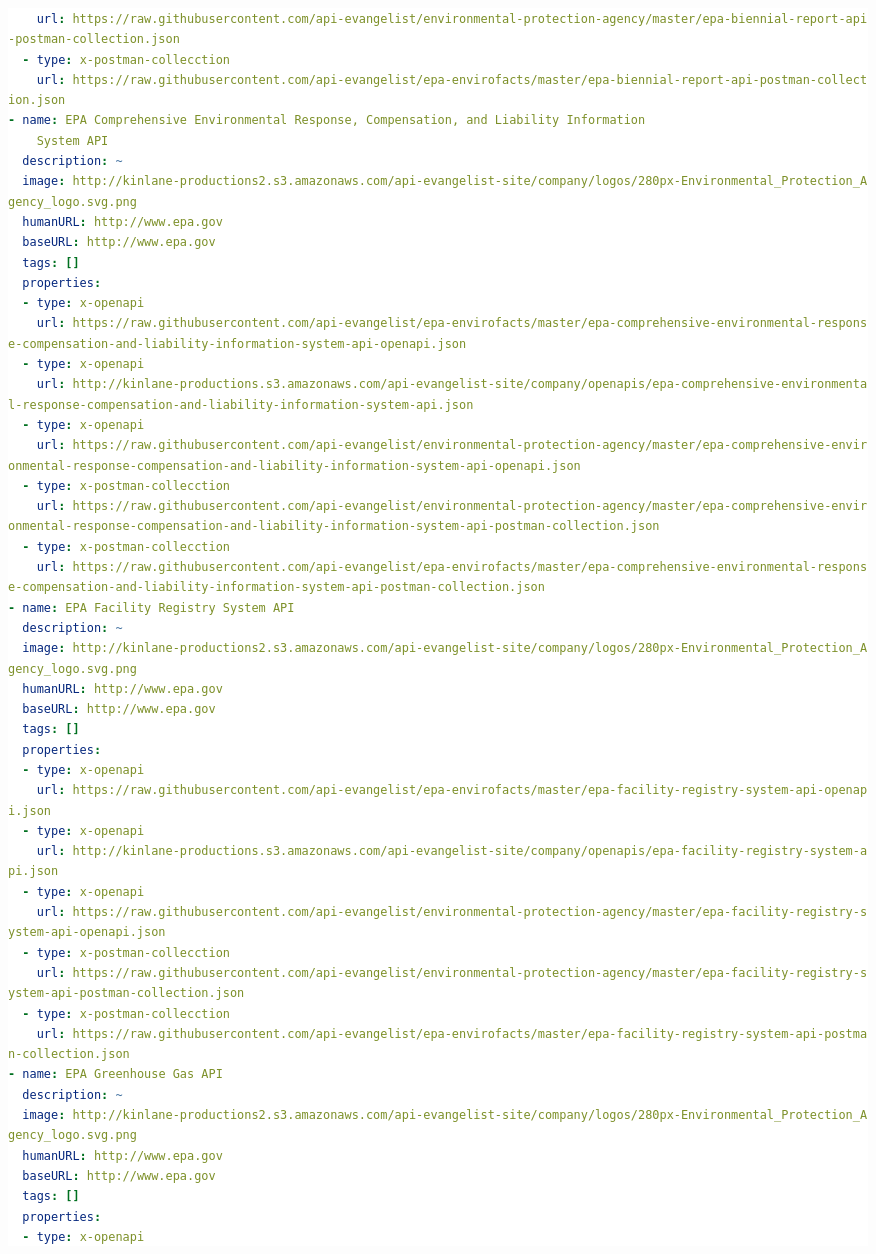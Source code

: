 ```yaml
    url: https://raw.githubusercontent.com/api-evangelist/environmental-protection-agency/master/epa-biennial-report-api-postman-collection.json
  - type: x-postman-collecction
    url: https://raw.githubusercontent.com/api-evangelist/epa-envirofacts/master/epa-biennial-report-api-postman-collection.json
- name: EPA Comprehensive Environmental Response, Compensation, and Liability Information
    System API
  description: ~
  image: http://kinlane-productions2.s3.amazonaws.com/api-evangelist-site/company/logos/280px-Environmental_Protection_Agency_logo.svg.png
  humanURL: http://www.epa.gov
  baseURL: http://www.epa.gov
  tags: []
  properties:
  - type: x-openapi
    url: https://raw.githubusercontent.com/api-evangelist/epa-envirofacts/master/epa-comprehensive-environmental-response-compensation-and-liability-information-system-api-openapi.json
  - type: x-openapi
    url: http://kinlane-productions.s3.amazonaws.com/api-evangelist-site/company/openapis/epa-comprehensive-environmental-response-compensation-and-liability-information-system-api.json
  - type: x-openapi
    url: https://raw.githubusercontent.com/api-evangelist/environmental-protection-agency/master/epa-comprehensive-environmental-response-compensation-and-liability-information-system-api-openapi.json
  - type: x-postman-collecction
    url: https://raw.githubusercontent.com/api-evangelist/environmental-protection-agency/master/epa-comprehensive-environmental-response-compensation-and-liability-information-system-api-postman-collection.json
  - type: x-postman-collecction
    url: https://raw.githubusercontent.com/api-evangelist/epa-envirofacts/master/epa-comprehensive-environmental-response-compensation-and-liability-information-system-api-postman-collection.json
- name: EPA Facility Registry System API
  description: ~
  image: http://kinlane-productions2.s3.amazonaws.com/api-evangelist-site/company/logos/280px-Environmental_Protection_Agency_logo.svg.png
  humanURL: http://www.epa.gov
  baseURL: http://www.epa.gov
  tags: []
  properties:
  - type: x-openapi
    url: https://raw.githubusercontent.com/api-evangelist/epa-envirofacts/master/epa-facility-registry-system-api-openapi.json
  - type: x-openapi
    url: http://kinlane-productions.s3.amazonaws.com/api-evangelist-site/company/openapis/epa-facility-registry-system-api.json
  - type: x-openapi
    url: https://raw.githubusercontent.com/api-evangelist/environmental-protection-agency/master/epa-facility-registry-system-api-openapi.json
  - type: x-postman-collecction
    url: https://raw.githubusercontent.com/api-evangelist/environmental-protection-agency/master/epa-facility-registry-system-api-postman-collection.json
  - type: x-postman-collecction
    url: https://raw.githubusercontent.com/api-evangelist/epa-envirofacts/master/epa-facility-registry-system-api-postman-collection.json
- name: EPA Greenhouse Gas API
  description: ~
  image: http://kinlane-productions2.s3.amazonaws.com/api-evangelist-site/company/logos/280px-Environmental_Protection_Agency_logo.svg.png
  humanURL: http://www.epa.gov
  baseURL: http://www.epa.gov
  tags: []
  properties:
  - type: x-openapi
```
